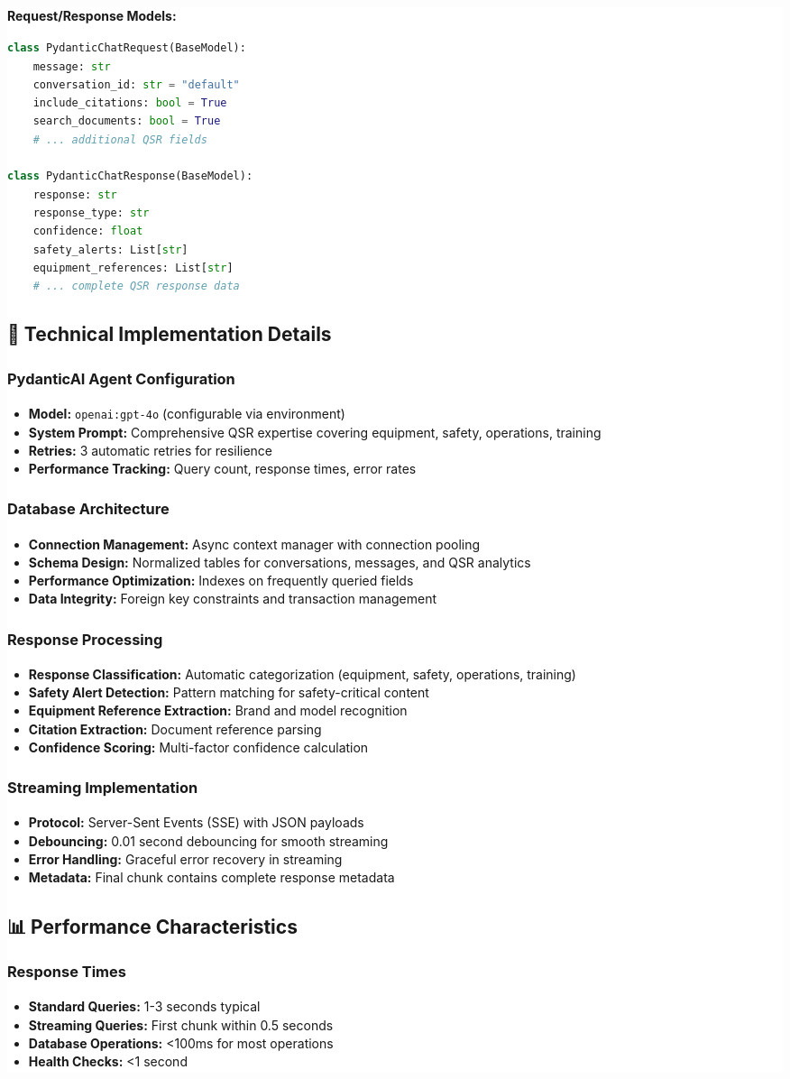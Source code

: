 **Request/Response Models:**
```python
class PydanticChatRequest(BaseModel):
    message: str
    conversation_id: str = "default"
    include_citations: bool = True
    search_documents: bool = True
    # ... additional QSR fields

class PydanticChatResponse(BaseModel):
    response: str
    response_type: str
    confidence: float
    safety_alerts: List[str]
    equipment_references: List[str]
    # ... complete QSR response data
```

## 🔧 Technical Implementation Details

### **PydanticAI Agent Configuration**
- **Model:** `openai:gpt-4o` (configurable via environment)
- **System Prompt:** Comprehensive QSR expertise covering equipment, safety, operations, training
- **Retries:** 3 automatic retries for resilience
- **Performance Tracking:** Query count, response times, error rates

### **Database Architecture**
- **Connection Management:** Async context manager with connection pooling
- **Schema Design:** Normalized tables for conversations, messages, and QSR analytics
- **Performance Optimization:** Indexes on frequently queried fields
- **Data Integrity:** Foreign key constraints and transaction management

### **Response Processing**
- **Response Classification:** Automatic categorization (equipment, safety, operations, training)
- **Safety Alert Detection:** Pattern matching for safety-critical content
- **Equipment Reference Extraction:** Brand and model recognition
- **Citation Extraction:** Document reference parsing
- **Confidence Scoring:** Multi-factor confidence calculation

### **Streaming Implementation**
- **Protocol:** Server-Sent Events (SSE) with JSON payloads
- **Debouncing:** 0.01 second debouncing for smooth streaming
- **Error Handling:** Graceful error recovery in streaming
- **Metadata:** Final chunk contains complete response metadata

## 📊 Performance Characteristics

### **Response Times**
- **Standard Queries:** 1-3 seconds typical
- **Streaming Queries:** First chunk within 0.5 seconds
- **Database Operations:** <100ms for most operations
- **Health Checks:** <1 second
